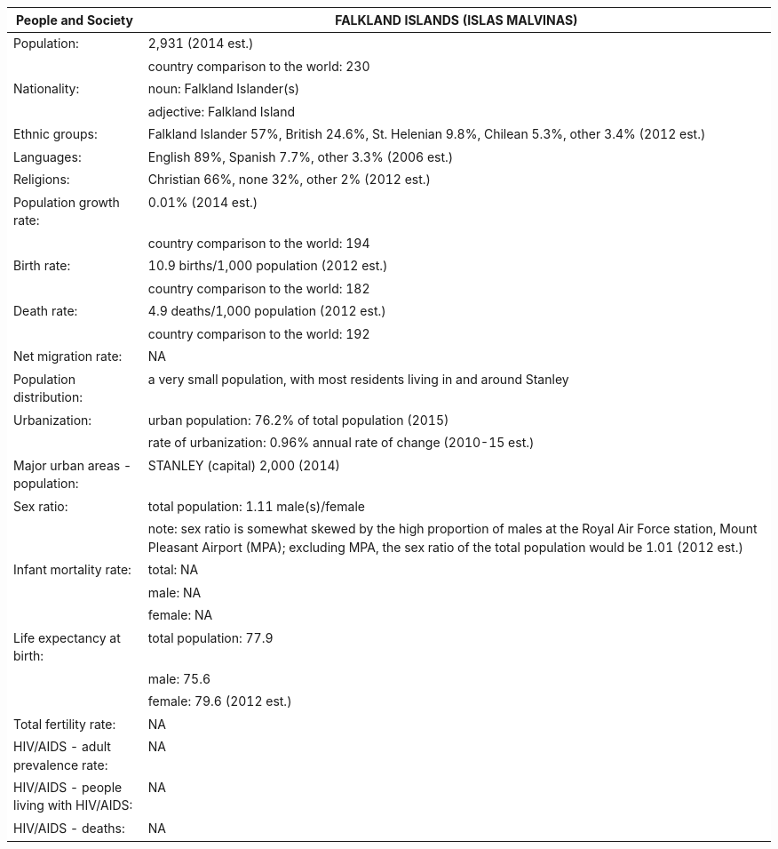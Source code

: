 | People and Society | FALKLAND ISLANDS (ISLAS MALVINAS) |
| --- | --- |
| Population: | 2,931 (2014 est.) |
| | country comparison to the world: 230 |
| Nationality: | noun: Falkland Islander(s) |
| | adjective: Falkland Island |
| Ethnic groups: | Falkland Islander 57%, British 24.6%, St. Helenian 9.8%, Chilean 5.3%, other 3.4% (2012 est.) |
| Languages: | English 89%, Spanish 7.7%, other 3.3% (2006 est.) |
| Religions: | Christian 66%, none 32%, other 2% (2012 est.) |
| Population growth rate: | 0.01% (2014 est.) |
| | country comparison to the world: 194 |
| Birth rate: | 10.9 births/1,000 population (2012 est.) |
| | country comparison to the world: 182 |
| Death rate: | 4.9 deaths/1,000 population (2012 est.) |
| | country comparison to the world: 192 |
| Net migration rate: | NA |
| Population distribution: | a very small population, with most residents living in and around Stanley |
| Urbanization: | urban population: 76.2% of total population (2015) |
| | rate of urbanization: 0.96% annual rate of change (2010-15 est.) |
| Major urban areas - population: | STANLEY (capital) 2,000 (2014) |
| Sex ratio: | total population: 1.11 male(s)/female |
| | note: sex ratio is somewhat skewed by the high proportion of males at the Royal Air Force station, Mount Pleasant Airport (MPA); excluding MPA, the sex ratio of the total population would be 1.01 (2012 est.) |
| Infant mortality rate: | total: NA |
| | male: NA |
| | female: NA |
| Life expectancy at birth: | total population: 77.9 |
| | male: 75.6 |
| | female: 79.6 (2012 est.) |
| Total fertility rate: | NA |
| HIV/AIDS - adult prevalence rate: | NA |
| HIV/AIDS - people living with HIV/AIDS: | NA |
| HIV/AIDS - deaths: | NA |
